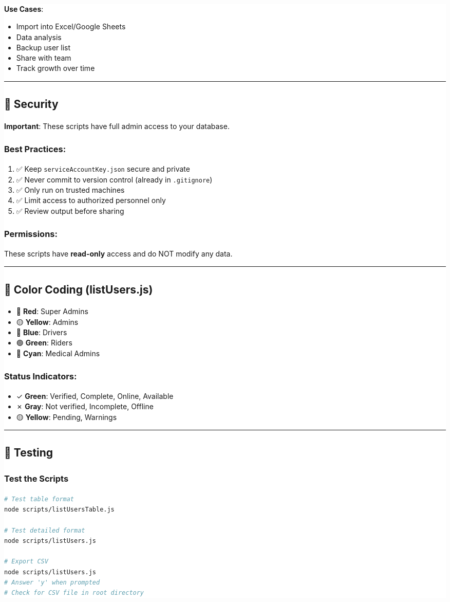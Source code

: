 **Use Cases**:
- Import into Excel/Google Sheets
- Data analysis
- Backup user list
- Share with team
- Track growth over time

---

## 🔐 Security

**Important**: These scripts have full admin access to your database.

### Best Practices:
1. ✅ Keep `serviceAccountKey.json` secure and private
2. ✅ Never commit to version control (already in `.gitignore`)
3. ✅ Only run on trusted machines
4. ✅ Limit access to authorized personnel only
5. ✅ Review output before sharing

### Permissions:
These scripts have **read-only** access and do NOT modify any data.

---

## 🎨 Color Coding (listUsers.js)

- 🔴 **Red**: Super Admins
- 🟡 **Yellow**: Admins
- 🔵 **Blue**: Drivers
- 🟢 **Green**: Riders
- 🔷 **Cyan**: Medical Admins

### Status Indicators:
- ✓ **Green**: Verified, Complete, Online, Available
- ✗ **Gray**: Not verified, Incomplete, Offline
- 🟡 **Yellow**: Pending, Warnings

---

## 🧪 Testing

### Test the Scripts
```bash
# Test table format
node scripts/listUsersTable.js

# Test detailed format
node scripts/listUsers.js

# Export CSV
node scripts/listUsers.js
# Answer 'y' when prompted
# Check for CSV file in root directory
```
